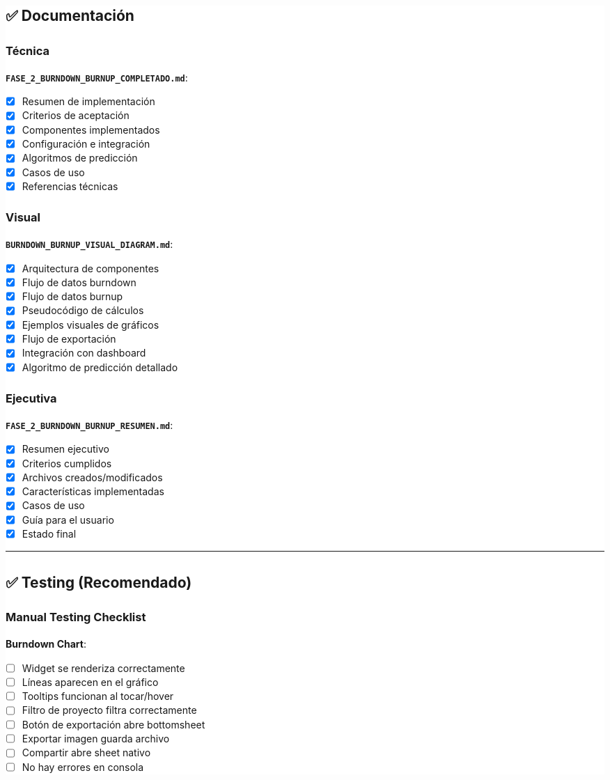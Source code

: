 
## ✅ Documentación

### Técnica

**`FASE_2_BURNDOWN_BURNUP_COMPLETADO.md`**:
- [x] Resumen de implementación
- [x] Criterios de aceptación
- [x] Componentes implementados
- [x] Configuración e integración
- [x] Algoritmos de predicción
- [x] Casos de uso
- [x] Referencias técnicas

### Visual

**`BURNDOWN_BURNUP_VISUAL_DIAGRAM.md`**:
- [x] Arquitectura de componentes
- [x] Flujo de datos burndown
- [x] Flujo de datos burnup
- [x] Pseudocódigo de cálculos
- [x] Ejemplos visuales de gráficos
- [x] Flujo de exportación
- [x] Integración con dashboard
- [x] Algoritmo de predicción detallado

### Ejecutiva

**`FASE_2_BURNDOWN_BURNUP_RESUMEN.md`**:
- [x] Resumen ejecutivo
- [x] Criterios cumplidos
- [x] Archivos creados/modificados
- [x] Características implementadas
- [x] Casos de uso
- [x] Guía para el usuario
- [x] Estado final

---

## ✅ Testing (Recomendado)

### Manual Testing Checklist

**Burndown Chart**:
- [ ] Widget se renderiza correctamente
- [ ] Líneas aparecen en el gráfico
- [ ] Tooltips funcionan al tocar/hover
- [ ] Filtro de proyecto filtra correctamente
- [ ] Botón de exportación abre bottomsheet
- [ ] Exportar imagen guarda archivo
- [ ] Compartir abre sheet nativo
- [ ] No hay errores en consola
